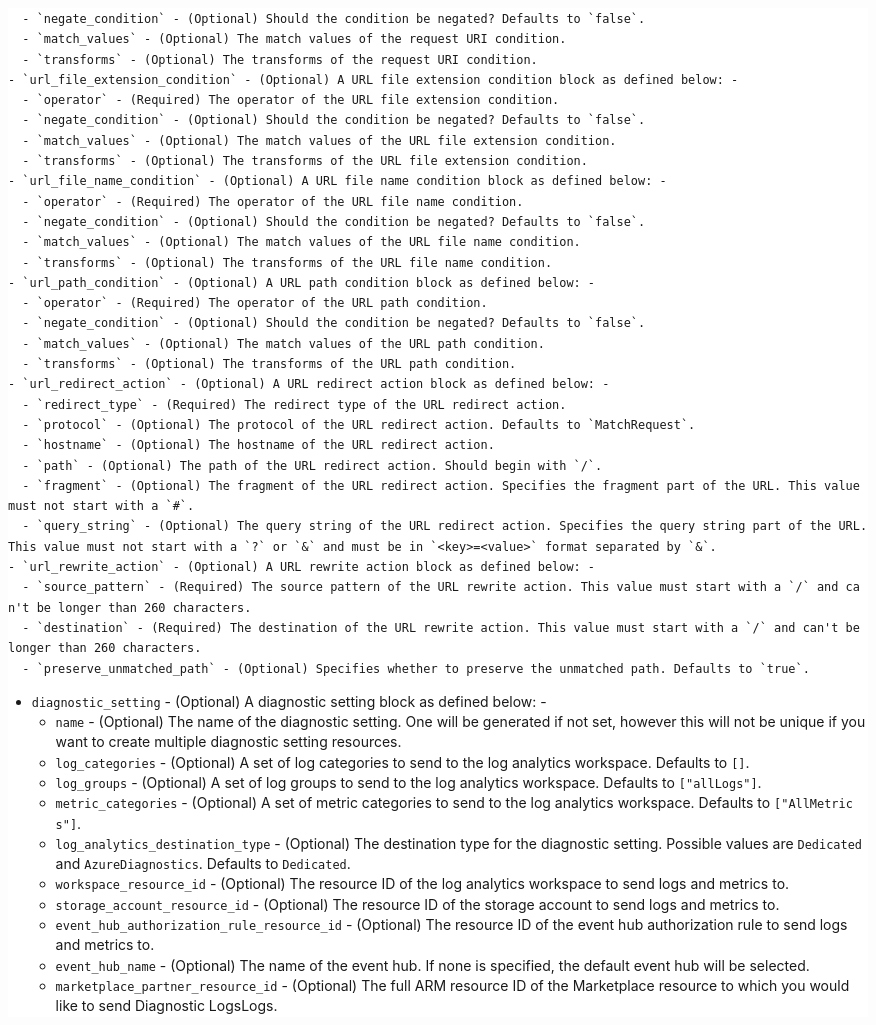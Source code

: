       - `negate_condition` - (Optional) Should the condition be negated? Defaults to `false`.
      - `match_values` - (Optional) The match values of the request URI condition.
      - `transforms` - (Optional) The transforms of the request URI condition.
    - `url_file_extension_condition` - (Optional) A URL file extension condition block as defined below: -
      - `operator` - (Required) The operator of the URL file extension condition.
      - `negate_condition` - (Optional) Should the condition be negated? Defaults to `false`.
      - `match_values` - (Optional) The match values of the URL file extension condition.
      - `transforms` - (Optional) The transforms of the URL file extension condition.
    - `url_file_name_condition` - (Optional) A URL file name condition block as defined below: -
      - `operator` - (Required) The operator of the URL file name condition.
      - `negate_condition` - (Optional) Should the condition be negated? Defaults to `false`.
      - `match_values` - (Optional) The match values of the URL file name condition.
      - `transforms` - (Optional) The transforms of the URL file name condition.
    - `url_path_condition` - (Optional) A URL path condition block as defined below: -
      - `operator` - (Required) The operator of the URL path condition.
      - `negate_condition` - (Optional) Should the condition be negated? Defaults to `false`.
      - `match_values` - (Optional) The match values of the URL path condition.
      - `transforms` - (Optional) The transforms of the URL path condition.
    - `url_redirect_action` - (Optional) A URL redirect action block as defined below: -
      - `redirect_type` - (Required) The redirect type of the URL redirect action.
      - `protocol` - (Optional) The protocol of the URL redirect action. Defaults to `MatchRequest`.
      - `hostname` - (Optional) The hostname of the URL redirect action.
      - `path` - (Optional) The path of the URL redirect action. Should begin with `/`.
      - `fragment` - (Optional) The fragment of the URL redirect action. Specifies the fragment part of the URL. This value must not start with a `#`.
      - `query_string` - (Optional) The query string of the URL redirect action. Specifies the query string part of the URL. This value must not start with a `?` or `&` and must be in `<key>=<value>` format separated by `&`.
    - `url_rewrite_action` - (Optional) A URL rewrite action block as defined below: -
      - `source_pattern` - (Required) The source pattern of the URL rewrite action. This value must start with a `/` and can't be longer than 260 characters.
      - `destination` - (Required) The destination of the URL rewrite action. This value must start with a `/` and can't be longer than 260 characters.
      - `preserve_unmatched_path` - (Optional) Specifies whether to preserve the unmatched path. Defaults to `true`.
  - `diagnostic_setting` - (Optional) A diagnostic setting block as defined below: -
    - `name` - (Optional) The name of the diagnostic setting. One will be generated if not set, however this will not be unique if you want to create multiple diagnostic setting resources.
    - `log_categories` - (Optional) A set of log categories to send to the log analytics workspace. Defaults to `[]`.
    - `log_groups` - (Optional) A set of log groups to send to the log analytics workspace. Defaults to `["allLogs"]`.
    - `metric_categories` - (Optional) A set of metric categories to send to the log analytics workspace. Defaults to `["AllMetrics"]`.
    - `log_analytics_destination_type` - (Optional) The destination type for the diagnostic setting. Possible values are `Dedicated` and `AzureDiagnostics`. Defaults to `Dedicated`.
    - `workspace_resource_id` - (Optional) The resource ID of the log analytics workspace to send logs and metrics to.
    - `storage_account_resource_id` - (Optional) The resource ID of the storage account to send logs and metrics to.
    - `event_hub_authorization_rule_resource_id` - (Optional) The resource ID of the event hub authorization rule to send logs and metrics to.
    - `event_hub_name` - (Optional) The name of the event hub. If none is specified, the default event hub will be selected.
    - `marketplace_partner_resource_id` - (Optional) The full ARM resource ID of the Marketplace resource to which you would like to send Diagnostic LogsLogs.
